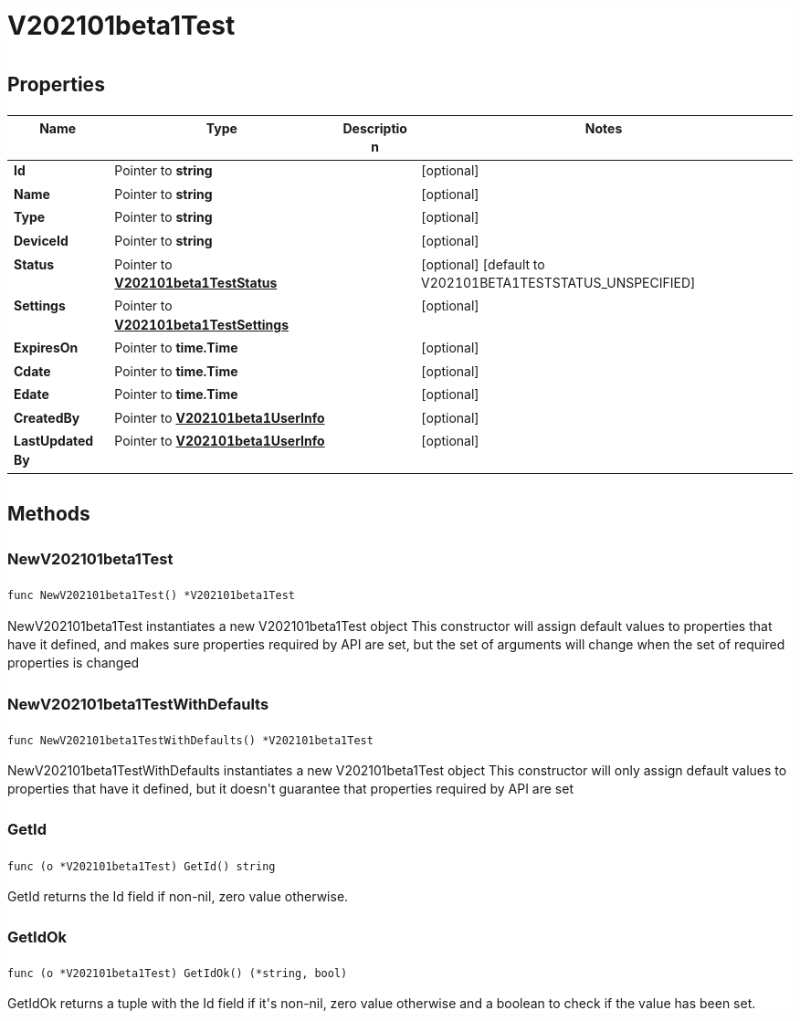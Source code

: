 # V202101beta1Test

## Properties

Name | Type | Description | Notes
------------ | ------------- | ------------- | -------------
**Id** | Pointer to **string** |  | [optional] 
**Name** | Pointer to **string** |  | [optional] 
**Type** | Pointer to **string** |  | [optional] 
**DeviceId** | Pointer to **string** |  | [optional] 
**Status** | Pointer to [**V202101beta1TestStatus**](V202101beta1TestStatus.md) |  | [optional] [default to V202101BETA1TESTSTATUS_UNSPECIFIED]
**Settings** | Pointer to [**V202101beta1TestSettings**](V202101beta1TestSettings.md) |  | [optional] 
**ExpiresOn** | Pointer to **time.Time** |  | [optional] 
**Cdate** | Pointer to **time.Time** |  | [optional] 
**Edate** | Pointer to **time.Time** |  | [optional] 
**CreatedBy** | Pointer to [**V202101beta1UserInfo**](V202101beta1UserInfo.md) |  | [optional] 
**LastUpdatedBy** | Pointer to [**V202101beta1UserInfo**](V202101beta1UserInfo.md) |  | [optional] 

## Methods

### NewV202101beta1Test

`func NewV202101beta1Test() *V202101beta1Test`

NewV202101beta1Test instantiates a new V202101beta1Test object
This constructor will assign default values to properties that have it defined,
and makes sure properties required by API are set, but the set of arguments
will change when the set of required properties is changed

### NewV202101beta1TestWithDefaults

`func NewV202101beta1TestWithDefaults() *V202101beta1Test`

NewV202101beta1TestWithDefaults instantiates a new V202101beta1Test object
This constructor will only assign default values to properties that have it defined,
but it doesn't guarantee that properties required by API are set

### GetId

`func (o *V202101beta1Test) GetId() string`

GetId returns the Id field if non-nil, zero value otherwise.

### GetIdOk

`func (o *V202101beta1Test) GetIdOk() (*string, bool)`

GetIdOk returns a tuple with the Id field if it's non-nil, zero value otherwise
and a boolean to check if the value has been set.
